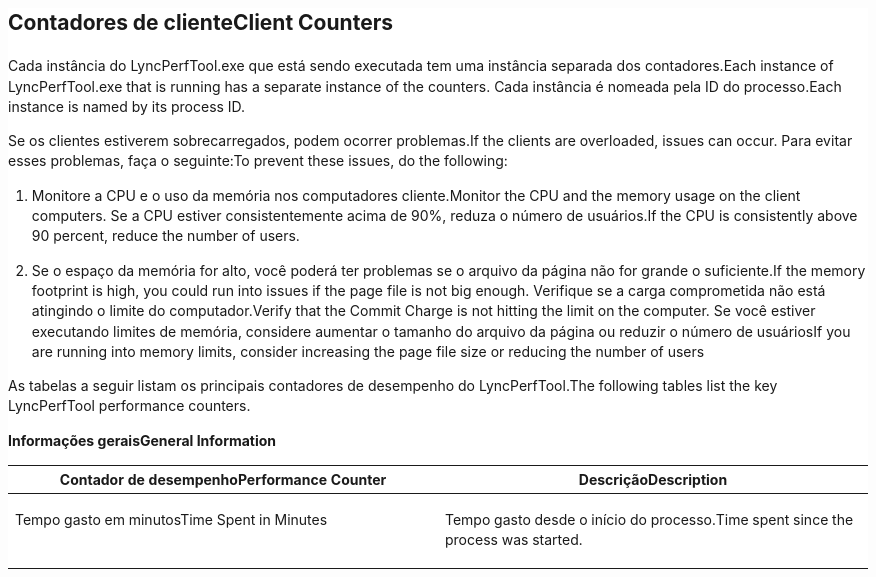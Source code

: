 <div>

## <a name="client-counters"></a><span data-ttu-id="bd4a8-107">Contadores de cliente</span><span class="sxs-lookup"><span data-stu-id="bd4a8-107">Client Counters</span></span>

<span data-ttu-id="bd4a8-108">Cada instância do LyncPerfTool.exe que está sendo executada tem uma instância separada dos contadores.</span><span class="sxs-lookup"><span data-stu-id="bd4a8-108">Each instance of LyncPerfTool.exe that is running has a separate instance of the counters.</span></span> <span data-ttu-id="bd4a8-109">Cada instância é nomeada pela ID do processo.</span><span class="sxs-lookup"><span data-stu-id="bd4a8-109">Each instance is named by its process ID.</span></span>

<span data-ttu-id="bd4a8-110">Se os clientes estiverem sobrecarregados, podem ocorrer problemas.</span><span class="sxs-lookup"><span data-stu-id="bd4a8-110">If the clients are overloaded, issues can occur.</span></span> <span data-ttu-id="bd4a8-111">Para evitar esses problemas, faça o seguinte:</span><span class="sxs-lookup"><span data-stu-id="bd4a8-111">To prevent these issues, do the following:</span></span>

1.  <span data-ttu-id="bd4a8-112">Monitore a CPU e o uso da memória nos computadores cliente.</span><span class="sxs-lookup"><span data-stu-id="bd4a8-112">Monitor the CPU and the memory usage on the client computers.</span></span> <span data-ttu-id="bd4a8-113">Se a CPU estiver consistentemente acima de 90%, reduza o número de usuários.</span><span class="sxs-lookup"><span data-stu-id="bd4a8-113">If the CPU is consistently above 90 percent, reduce the number of users.</span></span>

2.  <span data-ttu-id="bd4a8-114">Se o espaço da memória for alto, você poderá ter problemas se o arquivo da página não for grande o suficiente.</span><span class="sxs-lookup"><span data-stu-id="bd4a8-114">If the memory footprint is high, you could run into issues if the page file is not big enough.</span></span> <span data-ttu-id="bd4a8-115">Verifique se a carga comprometida não está atingindo o limite do computador.</span><span class="sxs-lookup"><span data-stu-id="bd4a8-115">Verify that the Commit Charge is not hitting the limit on the computer.</span></span> <span data-ttu-id="bd4a8-116">Se você estiver executando limites de memória, considere aumentar o tamanho do arquivo da página ou reduzir o número de usuários</span><span class="sxs-lookup"><span data-stu-id="bd4a8-116">If you are running into memory limits, consider increasing the page file size or reducing the number of users</span></span>

<span data-ttu-id="bd4a8-117">As tabelas a seguir listam os principais contadores de desempenho do LyncPerfTool.</span><span class="sxs-lookup"><span data-stu-id="bd4a8-117">The following tables list the key LyncPerfTool performance counters.</span></span>

<span data-ttu-id="bd4a8-118">**Informações gerais**</span><span class="sxs-lookup"><span data-stu-id="bd4a8-118">**General Information**</span></span>


<table>
<colgroup>
<col style="width: 50%" />
<col style="width: 50%" />
</colgroup>
<thead>
<tr class="header">
<th><span data-ttu-id="bd4a8-119"><strong>Contador de desempenho</strong></span><span class="sxs-lookup"><span data-stu-id="bd4a8-119"><strong>Performance Counter</strong></span></span></th>
<th><span data-ttu-id="bd4a8-120"><strong>Descrição</strong></span><span class="sxs-lookup"><span data-stu-id="bd4a8-120"><strong>Description</strong></span></span></th>
</tr>
</thead>
<tbody>
<tr class="odd">
<td><p><span data-ttu-id="bd4a8-121">Tempo gasto em minutos</span><span class="sxs-lookup"><span data-stu-id="bd4a8-121">Time Spent in Minutes</span></span></p></td>
<td><p><span data-ttu-id="bd4a8-122">Tempo gasto desde o início do processo.</span><span class="sxs-lookup"><span data-stu-id="bd4a8-122">Time spent since the process was started.</span></span></p></td>
</tr>
<tr class="even">